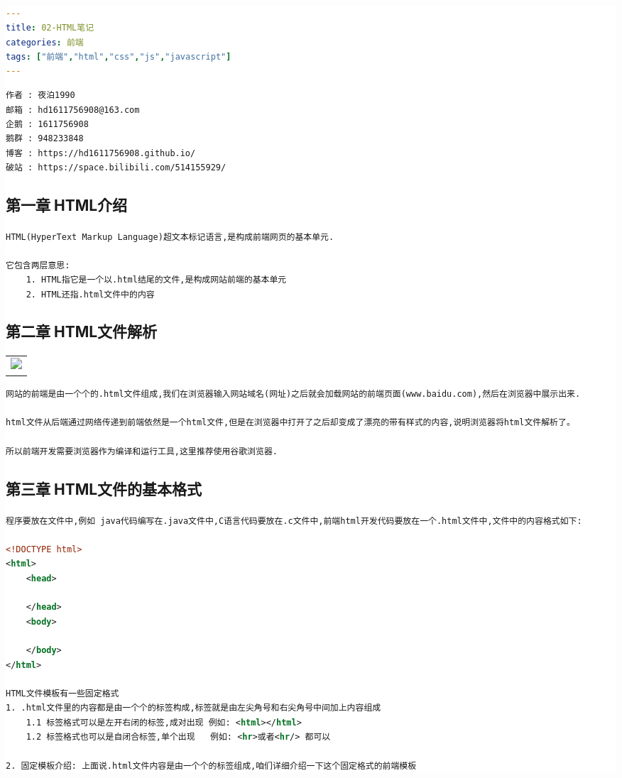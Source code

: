 ```yaml
---
title: 02-HTML笔记
categories: 前端
tags: ["前端","html","css","js","javascript"]
---
```


```xml
作者 : 夜泊1990
邮箱 : hd1611756908@163.com
企鹅 : 1611756908
鹅群 : 948233848
博客 : https://hd1611756908.github.io/
破站 : https://space.bilibili.com/514155929/
```

## 第一章 HTML介绍
```xml
HTML(HyperText Markup Language)超文本标记语言,是构成前端网页的基本单元.

它包含两层意思:
	1. HTML指它是一个以.html结尾的文件,是构成网站前端的基本单元
	2. HTML还指.html文件中的内容
```



## 第二章 HTML文件解析

<table>
	<tr>
		<td><img src="https://note.youdao.com/yws/api/personal/file/WEB3ba0a07ba17aed27b53fca0216b1e905?method=download&shareKey=6bb4969936391e750c02e3c9ee76818e"> </td>
	</tr>
</table>

```xml
网站的前端是由一个个的.html文件组成,我们在浏览器输入网站域名(网址)之后就会加载网站的前端页面(www.baidu.com),然后在浏览器中展示出来.

html文件从后端通过网络传递到前端依然是一个html文件,但是在浏览器中打开了之后却变成了漂亮的带有样式的内容,说明浏览器将html文件解析了。

所以前端开发需要浏览器作为编译和运行工具,这里推荐使用谷歌浏览器.
```

## 第三章 HTML文件的基本格式

```xml
程序要放在文件中,例如 java代码编写在.java文件中,C语言代码要放在.c文件中,前端html开发代码要放在一个.html文件中,文件中的内容格式如下:

<!DOCTYPE html>
<html>
	<head>
		
	</head>
	<body>
	
	</body>
</html>

HTML文件模板有一些固定格式
1. .html文件里的内容都是由一个个的标签构成,标签就是由左尖角号和右尖角号中间加上内容组成
	1.1 标签格式可以是左开右闭的标签,成对出现 例如: <html></html>
	1.2 标签格式也可以是自闭合标签,单个出现   例如: <hr>或者<hr/> 都可以
	
2. 固定模板介绍: 上面说.html文件内容是由一个个的标签组成,咱们详细介绍一下这个固定格式的前端模板
```